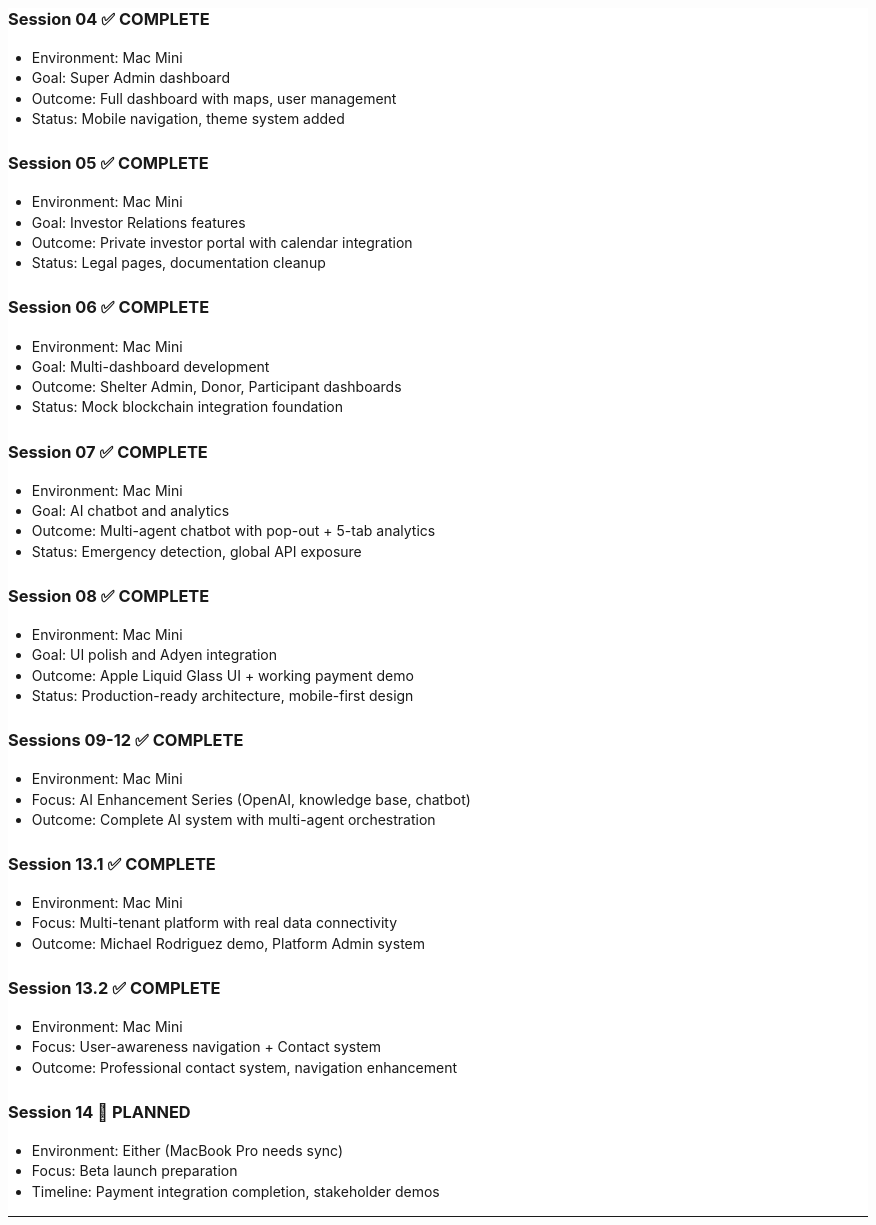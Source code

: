 ### **Session 04** ✅ **COMPLETE**
- Environment: Mac Mini
- Goal: Super Admin dashboard
- Outcome: Full dashboard with maps, user management
- Status: Mobile navigation, theme system added

### **Session 05** ✅ **COMPLETE** 
- Environment: Mac Mini
- Goal: Investor Relations features
- Outcome: Private investor portal with calendar integration
- Status: Legal pages, documentation cleanup

### **Session 06** ✅ **COMPLETE**
- Environment: Mac Mini
- Goal: Multi-dashboard development
- Outcome: Shelter Admin, Donor, Participant dashboards
- Status: Mock blockchain integration foundation

### **Session 07** ✅ **COMPLETE**
- Environment: Mac Mini
- Goal: AI chatbot and analytics
- Outcome: Multi-agent chatbot with pop-out + 5-tab analytics
- Status: Emergency detection, global API exposure

### **Session 08** ✅ **COMPLETE**
- Environment: Mac Mini
- Goal: UI polish and Adyen integration
- Outcome: Apple Liquid Glass UI + working payment demo
- Status: Production-ready architecture, mobile-first design

### **Sessions 09-12** ✅ **COMPLETE**
- Environment: Mac Mini
- Focus: AI Enhancement Series (OpenAI, knowledge base, chatbot)
- Outcome: Complete AI system with multi-agent orchestration

### **Session 13.1** ✅ **COMPLETE**
- Environment: Mac Mini  
- Focus: Multi-tenant platform with real data connectivity
- Outcome: Michael Rodriguez demo, Platform Admin system

### **Session 13.2** ✅ **COMPLETE**
- Environment: Mac Mini
- Focus: User-awareness navigation + Contact system
- Outcome: Professional contact system, navigation enhancement

### **Session 14** 🔵 **PLANNED**
- Environment: Either (MacBook Pro needs sync)
- Focus: Beta launch preparation
- Timeline: Payment integration completion, stakeholder demos

---